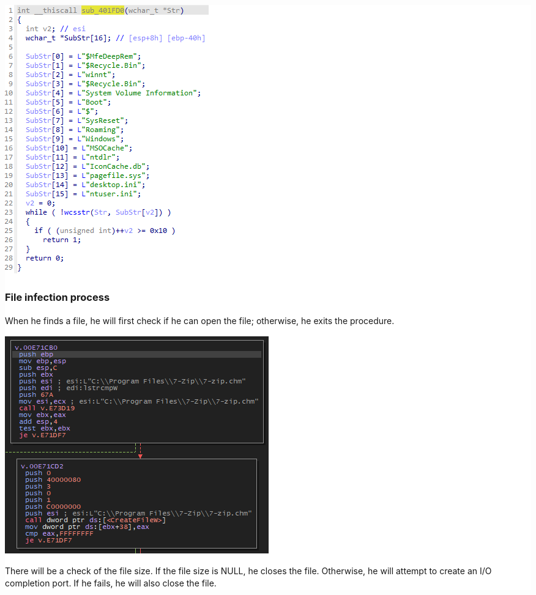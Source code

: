 ![exclude-directory](/images/christmas/exclude-directory.png)

### File infection process

When he finds a file, he will first check if he can open the file; otherwise, he exits the procedure.

![openfile](/images/christmas/open-file.png)

There will be a check of the file size. If the file size is NULL, he closes the file. Otherwise, he will attempt to create an I/O completion port. If he fails, he will also close the file.
